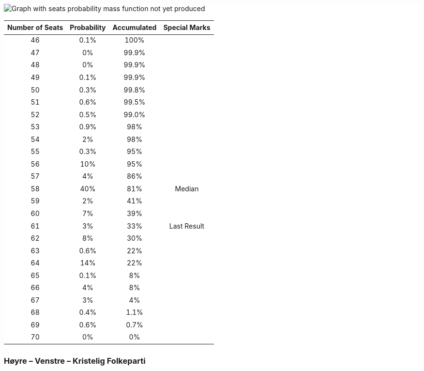 ![Graph with seats probability mass function not yet produced](2025-08-31-OpinionPerduco-coalitions-seats-pmf-ap–sv.png "Seats Probability Mass Function")

| Number of Seats | Probability | Accumulated | Special Marks |
|:---------------:|:-----------:|:-----------:|:-------------:|
| 46 | 0.1% | 100% |  |
| 47 | 0% | 99.9% |  |
| 48 | 0% | 99.9% |  |
| 49 | 0.1% | 99.9% |  |
| 50 | 0.3% | 99.8% |  |
| 51 | 0.6% | 99.5% |  |
| 52 | 0.5% | 99.0% |  |
| 53 | 0.9% | 98% |  |
| 54 | 2% | 98% |  |
| 55 | 0.3% | 95% |  |
| 56 | 10% | 95% |  |
| 57 | 4% | 86% |  |
| 58 | 40% | 81% | Median |
| 59 | 2% | 41% |  |
| 60 | 7% | 39% |  |
| 61 | 3% | 33% | Last Result |
| 62 | 8% | 30% |  |
| 63 | 0.6% | 22% |  |
| 64 | 14% | 22% |  |
| 65 | 0.1% | 8% |  |
| 66 | 4% | 8% |  |
| 67 | 3% | 4% |  |
| 68 | 0.4% | 1.1% |  |
| 69 | 0.6% | 0.7% |  |
| 70 | 0% | 0% |  |

### Høyre – Venstre – Kristelig Folkeparti

